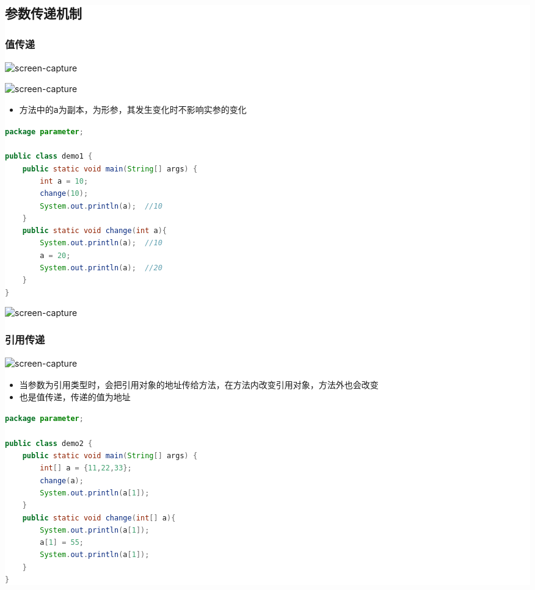 ## 参数传递机制

### 值传递

![screen-capture](3e476eb16fe9dfac28bc2dee66b34c74.png)

![screen-capture](f5c42273b1d1e998a7b1a43430aa9aba.png)

- 方法中的a为副本，为形参，其发生变化时不影响实参的变化

```java
package parameter;

public class demo1 {
    public static void main(String[] args) {
        int a = 10;
        change(10);
        System.out.println(a);  //10
    }
    public static void change(int a){
        System.out.println(a);  //10
        a = 20;
        System.out.println(a);  //20
    }
}
```

![screen-capture](b5c72e03a291240dc2a6774f1efe4f5e.png)

### 引用传递

![screen-capture](1832882a8780d05a198d54150a700264.png)

- 当参数为引用类型时，会把引用对象的地址传给方法，在方法内改变引用对象，方法外也会改变
- 也是值传递，传递的值为地址

```java
package parameter;

public class demo2 {
    public static void main(String[] args) {
        int[] a = {11,22,33};
        change(a);
        System.out.println(a[1]);
    }
    public static void change(int[] a){
        System.out.println(a[1]);
        a[1] = 55;
        System.out.println(a[1]);
    }
}
```

